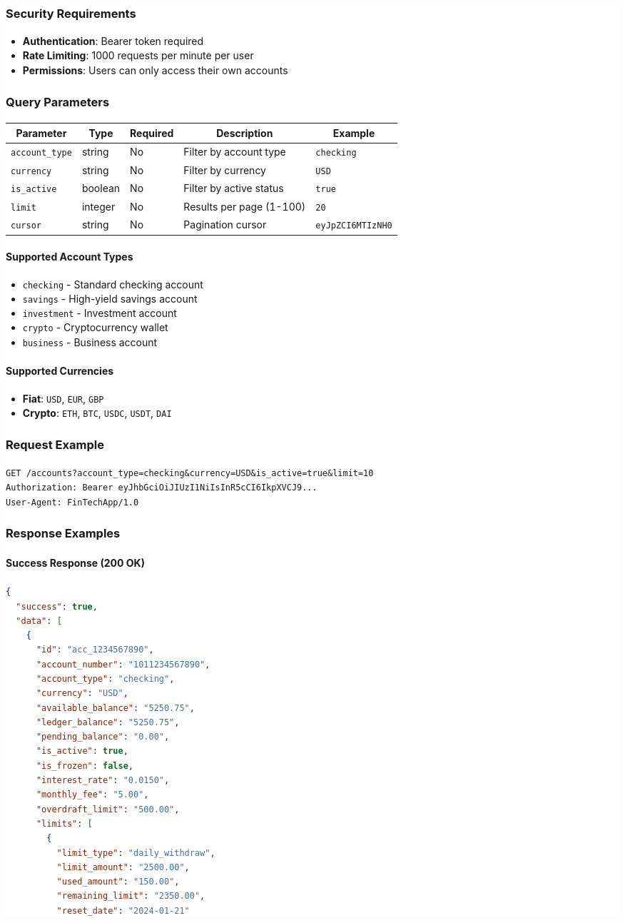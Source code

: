 ### Security Requirements
- **Authentication**: Bearer token required
- **Rate Limiting**: 1000 requests per minute per user
- **Permissions**: Users can only access their own accounts

### Query Parameters

| Parameter | Type | Required | Description | Example |
|-----------|------|----------|-------------|---------|
| `account_type` | string | No | Filter by account type | `checking` |
| `currency` | string | No | Filter by currency | `USD` |
| `is_active` | boolean | No | Filter by active status | `true` |
| `limit` | integer | No | Results per page (1-100) | `20` |
| `cursor` | string | No | Pagination cursor | `eyJpZCI6MTIzNH0` |

#### Supported Account Types
- `checking` - Standard checking account
- `savings` - High-yield savings account
- `investment` - Investment account
- `crypto` - Cryptocurrency wallet
- `business` - Business account

#### Supported Currencies
- **Fiat**: `USD`, `EUR`, `GBP`
- **Crypto**: `ETH`, `BTC`, `USDC`, `USDT`, `DAI`

### Request Example
```http
GET /accounts?account_type=checking&currency=USD&is_active=true&limit=10
Authorization: Bearer eyJhbGciOiJIUzI1NiIsInR5cCI6IkpXVCJ9...
User-Agent: FinTechApp/1.0
```

### Response Examples

#### Success Response (200 OK)
```json
{
  "success": true,
  "data": [
    {
      "id": "acc_1234567890",
      "account_number": "1011234567890",
      "account_type": "checking",
      "currency": "USD",
      "available_balance": "5250.75",
      "ledger_balance": "5250.75",
      "pending_balance": "0.00",
      "is_active": true,
      "is_frozen": false,
      "interest_rate": "0.0150",
      "monthly_fee": "5.00",
      "overdraft_limit": "500.00",
      "limits": [
        {
          "limit_type": "daily_withdraw",
          "limit_amount": "2500.00",
          "used_amount": "150.00",
          "remaining_limit": "2350.00",
          "reset_date": "2024-01-21"
```